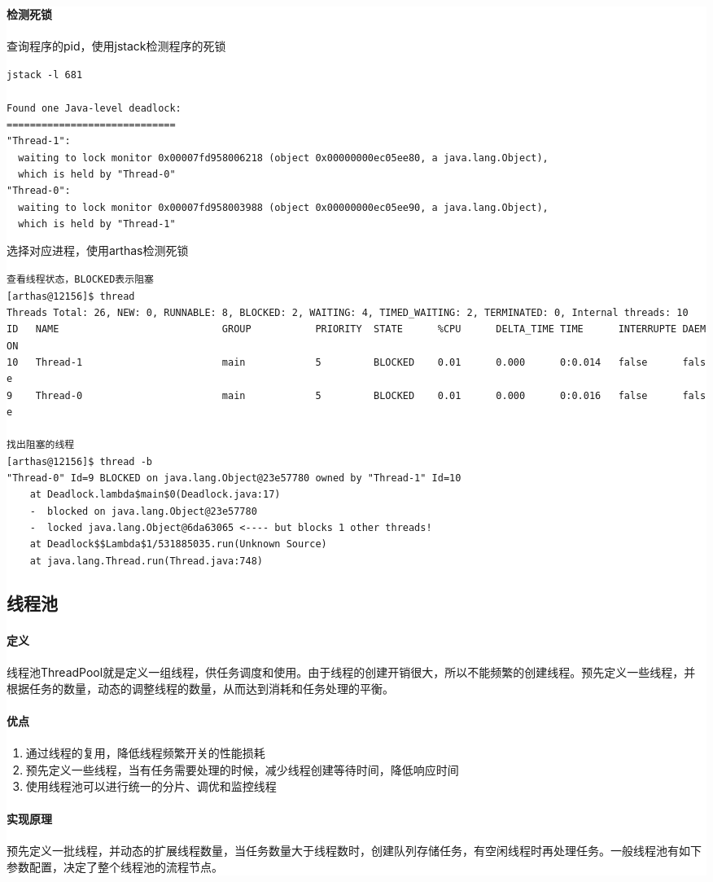 #### 检测死锁

查询程序的pid，使用jstack检测程序的死锁

```
jstack -l 681

Found one Java-level deadlock:
=============================
"Thread-1":
  waiting to lock monitor 0x00007fd958006218 (object 0x00000000ec05ee80, a java.lang.Object),
  which is held by "Thread-0"
"Thread-0":
  waiting to lock monitor 0x00007fd958003988 (object 0x00000000ec05ee90, a java.lang.Object),
  which is held by "Thread-1"
```
选择对应进程，使用arthas检测死锁

```
查看线程状态，BLOCKED表示阻塞
[arthas@12156]$ thread
Threads Total: 26, NEW: 0, RUNNABLE: 8, BLOCKED: 2, WAITING: 4, TIMED_WAITING: 2, TERMINATED: 0, Internal threads: 10
ID   NAME                            GROUP           PRIORITY  STATE      %CPU      DELTA_TIME TIME      INTERRUPTE DAEMON
10   Thread-1                        main            5         BLOCKED    0.01      0.000      0:0.014   false      false
9    Thread-0                        main            5         BLOCKED    0.01      0.000      0:0.016   false      false

找出阻塞的线程
[arthas@12156]$ thread -b
"Thread-0" Id=9 BLOCKED on java.lang.Object@23e57780 owned by "Thread-1" Id=10
    at Deadlock.lambda$main$0(Deadlock.java:17)
    -  blocked on java.lang.Object@23e57780
    -  locked java.lang.Object@6da63065 <---- but blocks 1 other threads!
    at Deadlock$$Lambda$1/531885035.run(Unknown Source)
    at java.lang.Thread.run(Thread.java:748)
```


## 线程池

#### 定义
线程池ThreadPool就是定义一组线程，供任务调度和使用。由于线程的创建开销很大，所以不能频繁的创建线程。预先定义一些线程，并根据任务的数量，动态的调整线程的数量，从而达到消耗和任务处理的平衡。

#### 优点
 1. 通过线程的复用，降低线程频繁开关的性能损耗
 2. 预先定义一些线程，当有任务需要处理的时候，减少线程创建等待时间，降低响应时间
 3. 使用线程池可以进行统一的分片、调优和监控线程

#### 实现原理
预先定义一批线程，并动态的扩展线程数量，当任务数量大于线程数时，创建队列存储任务，有空闲线程时再处理任务。一般线程池有如下参数配置，决定了整个线程池的流程节点。
